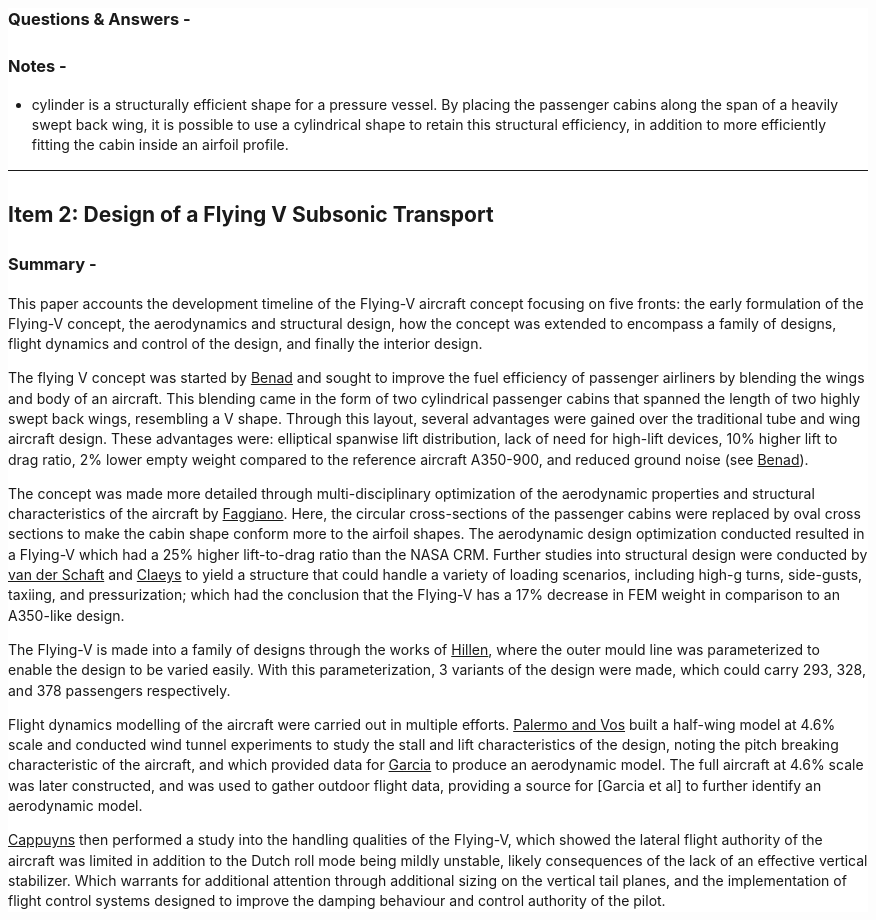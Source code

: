 ### Questions & Answers -
### Notes -

- cylinder is a structurally efficient shape for a pressure vessel. By placing the passenger cabins along the span of a heavily swept back wing, it is possible to use a cylindrical shape to retain this structural efficiency, in addition to more efficiently fitting the cabin inside an airfoil profile.
---

## Item 2: Design of a Flying V Subsonic Transport

### Summary -

This paper accounts the development timeline of the Flying-V aircraft concept focusing on five fronts: the early formulation of the Flying-V concept, the aerodynamics and structural design, how the concept was extended to encompass a family of designs, flight dynamics and control of the design, and finally the interior design.

The flying V concept was started by [Benad] and sought to improve the fuel efficiency of passenger airliners by blending the wings and body of an aircraft. This blending came in the form of two cylindrical passenger cabins that spanned the length of two highly swept back wings, resembling a V shape. Through this layout, several advantages were gained over the traditional tube and wing aircraft design. These advantages were: elliptical spanwise lift distribution, lack of need for high-lift devices, 10% higher lift to drag ratio, 2% lower empty weight compared to the reference aircraft A350-900, and reduced ground noise (see [Benad]).

The concept was made more detailed through multi-disciplinary optimization of the aerodynamic properties and structural characteristics of the aircraft by [Faggiano]. Here, the circular cross-sections of the passenger cabins were replaced by oval cross sections to make the cabin shape conform more to the airfoil shapes. The aerodynamic design optimization conducted resulted in a Flying-V which had a 25% higher lift-to-drag ratio than the NASA CRM. Further studies into structural design were conducted by [van der Schaft] and [Claeys] to yield a structure that could handle a variety of loading scenarios, including high-g turns, side-gusts, taxiing, and pressurization; which had the conclusion that the Flying-V has a 17% decrease in FEM weight in comparison to an A350-like design.

The Flying-V is made into a family of designs through the works of [Hillen], where the outer mould line was parameterized to enable the design to be varied easily. With this parameterization, 3 variants of the design were made, which could carry 293, 328, and 378 passengers respectively.

Flight dynamics modelling of the aircraft were carried out in multiple efforts. [Palermo and Vos] built a half-wing model at 4.6% scale and conducted wind tunnel experiments to study the stall and lift characteristics of the design, noting the pitch breaking characteristic of the aircraft, and which provided data for [Garcia] to produce an aerodynamic model. The full aircraft at 4.6% scale was later constructed, and was used to gather outdoor flight data, providing a source for [Garcia et al] to further identify an aerodynamic model. 

[Cappuyns]  then performed a study into the handling qualities of the Flying-V, which showed the lateral flight authority of the aircraft was limited in addition to the Dutch roll mode being mildly unstable, likely consequences of the lack of an effective vertical stabilizer. Which warrants for additional attention through additional sizing on the vertical tail planes, and the implementation of flight control systems designed to improve the damping behaviour and control authority of the pilot.


[Benad]: https://pure.tudelft.nl/ws/portalfiles/portal/139663741/370094.pdf
[Faggiano]: https://arc.aiaa.org/doi/epdf/10.2514/6.2017-3589
[van der Schaft]: https://repository.tudelft.nl/islandora/object/uuid:d9c9c02f-d67a-4e3c-93a7-eb20ed67cd03?collection=education
[Claeys]: https://repository.tudelft.nl/islandora/object/uuid:ee7f2ecb-cdb6-46de-8b57-d55b89f8c7e6?collection=education
[Hillen]: https://repository.tudelft.nl/islandora/object/uuid:f4863ae4-2792-4335-b929-ff9dfdb6fed5?collection=education
[Palermo and Vos]: https://arc.aiaa.org/doi/epdf/10.2514/6.2020-2228
[Garcia]: https://arc.aiaa.org/doi/epdf/10.2514/6.2020-2739
[Cappuyns]: https://repository.tudelft.nl/islandora/object/uuid:69b56494-0731-487a-8e57-cec397452002?collection=education
[flying wing designs]: https://www.dglr.de/publikationen/2018/450043.pdf
[this paper]: https://arxiv.org/abs/1205.4810
[this other paper]: https://www.researchgate.net/publication/221250428_Assisting_Transfer-Enabled_Machine_Learning_Algorithms_Leveraging_Human_Knowledge_for_Curriculum_Design
[can be found here]: https://www.jmlr.org/papers/volume10/taylor09a/taylor09a.pdf
[Item]: https://www.sciencedirect.com/science/article/pii/S1270963814001837